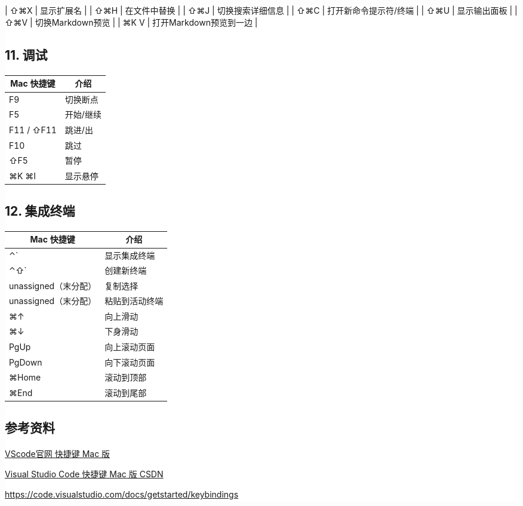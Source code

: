 | ⇧⌘X        | 显示扩展名              |
| ⇧⌘H        | 在文件中替换            |
| ⇧⌘J        | 切换搜索详细信息        |
| ⇧⌘C        | 打开新命令提示符/终端   |
| ⇧⌘U        | 显示输出面板            |
| ⇧⌘V        | 切换Markdown预览        |
| ⌘K V       | 打开Markdown预览到一边  |

## 11. 调试

| Mac 快捷键 | 介绍      |
| ---------- | --------- |
| F9         | 切换断点  |
| F5         | 开始/继续 |
| F11 / ⇧F11 | 跳进/出   |
| F10        | 跳过      |
| ⇧F5        | 暂停      |
| ⌘K ⌘I      | 显示悬停  |

## 12. 集成终端

| Mac 快捷键           | 介绍           |
| -------------------- | -------------- |
| ⌃`                   | 显示集成终端   |
| ⌃⇧`                  | 创建新终端     |
| unassigned（末分配） | 复制选择       |
| unassigned（末分配） | 粘贴到活动终端 |
| ⌘↑                   | 向上滑动       |
| ⌘↓                   | 下身滑动       |
| PgUp                 | 向上滚动页面   |
| PgDown               | 向下滚动页面   |
| ⌘Home                | 滚动到顶部     |
| ⌘End                 | 滚动到尾部     |



## 参考资料

[VScode官网 快捷键 Mac 版](https://code.visualstudio.com/shortcuts/keyboard-shortcuts-macos.pdf)

[Visual Studio Code 快捷键 Mac 版 CSDN](https://blog.csdn.net/d_lds/article/details/63683624)

https://code.visualstudio.com/docs/getstarted/keybindings

